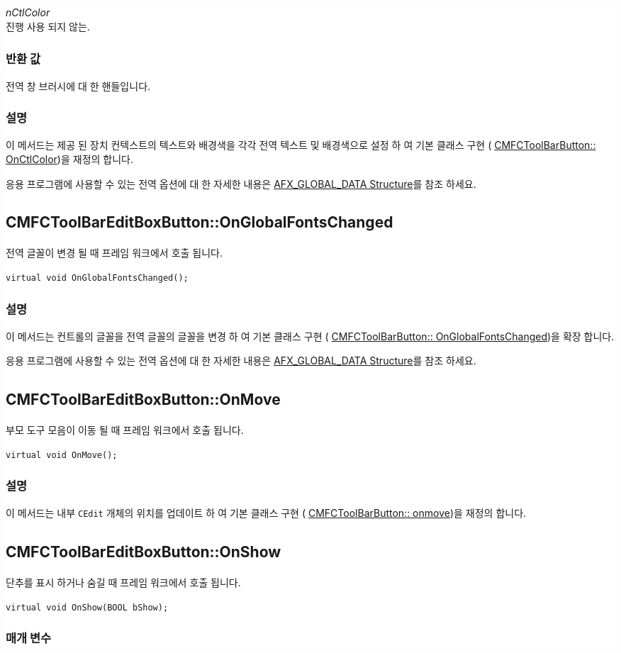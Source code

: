 *nCtlColor*<br/>
진행 사용 되지 않는.

### <a name="return-value"></a>반환 값

전역 창 브러시에 대 한 핸들입니다.

### <a name="remarks"></a>설명

이 메서드는 제공 된 장치 컨텍스트의 텍스트와 배경색을 각각 전역 텍스트 및 배경색으로 설정 하 여 기본 클래스 구현 ( [CMFCToolBarButton:: OnCtlColor](../../mfc/reference/cmfctoolbarbutton-class.md#onctlcolor))을 재정의 합니다.

응용 프로그램에 사용할 수 있는 전역 옵션에 대 한 자세한 내용은 [AFX_GLOBAL_DATA Structure](../../mfc/reference/afx-global-data-structure.md)를 참조 하세요.

##  <a name="onglobalfontschanged"></a>  CMFCToolBarEditBoxButton::OnGlobalFontsChanged

전역 글꼴이 변경 될 때 프레임 워크에서 호출 됩니다.

```
virtual void OnGlobalFontsChanged();
```

### <a name="remarks"></a>설명

이 메서드는 컨트롤의 글꼴을 전역 글꼴의 글꼴을 변경 하 여 기본 클래스 구현 ( [CMFCToolBarButton:: OnGlobalFontsChanged](../../mfc/reference/cmfctoolbarbutton-class.md#onglobalfontschanged))을 확장 합니다.

응용 프로그램에 사용할 수 있는 전역 옵션에 대 한 자세한 내용은 [AFX_GLOBAL_DATA Structure](../../mfc/reference/afx-global-data-structure.md)를 참조 하세요.

##  <a name="onmove"></a>  CMFCToolBarEditBoxButton::OnMove

부모 도구 모음이 이동 될 때 프레임 워크에서 호출 됩니다.

```
virtual void OnMove();
```

### <a name="remarks"></a>설명

이 메서드는 내부 `CEdit` 개체의 위치를 업데이트 하 여 기본 클래스 구현 ( [CMFCToolBarButton:: onmove](../../mfc/reference/cmfctoolbarbutton-class.md#onmove))을 재정의 합니다.

##  <a name="onshow"></a>  CMFCToolBarEditBoxButton::OnShow

단추를 표시 하거나 숨길 때 프레임 워크에서 호출 됩니다.

```
virtual void OnShow(BOOL bShow);
```

### <a name="parameters"></a>매개 변수
